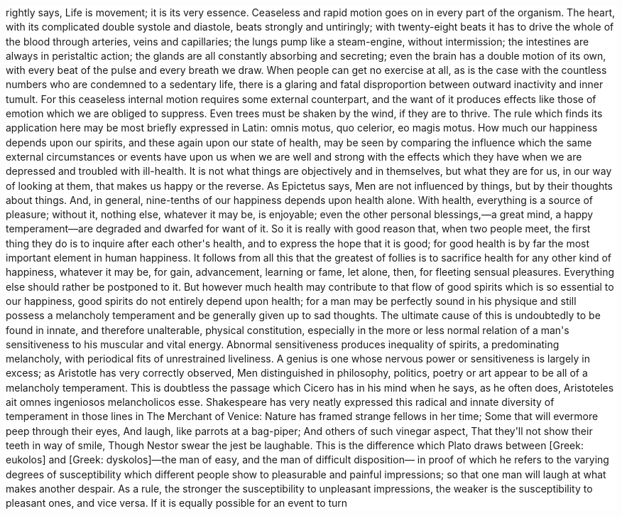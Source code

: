rightly says, Life is movement; it is its very essence. Ceaseless and rapid
motion goes on in every part of the organism. The heart, with its
complicated double systole and diastole, beats strongly and untiringly;
with twenty-eight beats it has to drive the whole of the blood through
arteries, veins and capillaries; the lungs pump like a steam-engine, without
intermission; the intestines are always in peristaltic action; the glands are
all constantly absorbing and secreting; even the brain has a double motion
of its own, with every beat of the pulse and every breath we draw. When
people can get no exercise at all, as is the case with the countless numbers
who are condemned to a sedentary life, there is a glaring and fatal
disproportion between outward inactivity and inner tumult. For this
ceaseless internal motion requires some external counterpart, and the want
of it produces effects like those of emotion which we are obliged to
suppress. Even trees must be shaken by the wind, if they are to thrive. The
rule which finds its application here may be most briefly expressed in
Latin: omnis motus, quo celerior, eo magis motus.
How much our happiness depends upon our spirits, and these again upon
our state of health, may be seen by comparing the influence which the
same external circumstances or events have upon us when we are well and
strong with the effects which they have when we are depressed and
troubled with ill-health. It is not what things are objectively and in
themselves, but what they are for us, in our way of looking at them, that
makes us happy or the reverse. As Epictetus says, Men are not influenced
by things, but by their thoughts about things. And, in general, nine-tenths
of our happiness depends upon health alone. With health, everything is a
source of pleasure; without it, nothing else, whatever it may be, is
enjoyable; even the other personal blessings,—a great mind, a happy
temperament—are degraded and dwarfed for want of it. So it is really with
good reason that, when two people meet, the first thing they do is to
inquire after each other's health, and to express the hope that it is good; for
good health is by far the most important element in human happiness. It
follows from all this that the greatest of follies is to sacrifice health for any
other kind of happiness, whatever it may be, for gain, advancement,
learning or fame, let alone, then, for fleeting sensual pleasures. Everything
else should rather be postponed to it.
But however much health may contribute to that flow of good spirits which
is so essential to our happiness, good spirits do not entirely depend upon
health; for a man may be perfectly sound in his physique and still possess a
melancholy temperament and be generally given up to sad thoughts. The
ultimate cause of this is undoubtedly to be found in innate, and therefore
unalterable, physical constitution, especially in the more or less normal
relation of a man's sensitiveness to his muscular and vital energy.
Abnormal sensitiveness produces inequality of spirits, a predominating
melancholy, with periodical fits of unrestrained liveliness. A genius is one
whose nervous power or sensitiveness is largely in excess; as Aristotle has
very correctly observed, Men distinguished in philosophy, politics, poetry
or art appear to be all of a melancholy temperament. This is doubtless the
passage which Cicero has in his mind when he says, as he often does,
Aristoteles ait omnes ingeniosos melancholicos esse. Shakespeare has very
neatly expressed this radical and innate diversity of temperament in those
lines in The Merchant of Venice:
Nature has framed strange fellows in her time;
Some that will evermore peep through their eyes,
And laugh, like parrots at a bag-piper;
And others of such vinegar aspect,
That they'll not show their teeth in way of smile,
Though Nestor swear the jest be laughable.
This is the difference which Plato draws between [Greek: eukolos] and
[Greek: dyskolos]—the man of easy, and the man of difficult disposition—
in proof of which he refers to the varying degrees of susceptibility which
different people show to pleasurable and painful impressions; so that one
man will laugh at what makes another despair. As a rule, the stronger the
susceptibility to unpleasant impressions, the weaker is the susceptibility to
pleasant ones, and vice versa. If it is equally possible for an event to turn